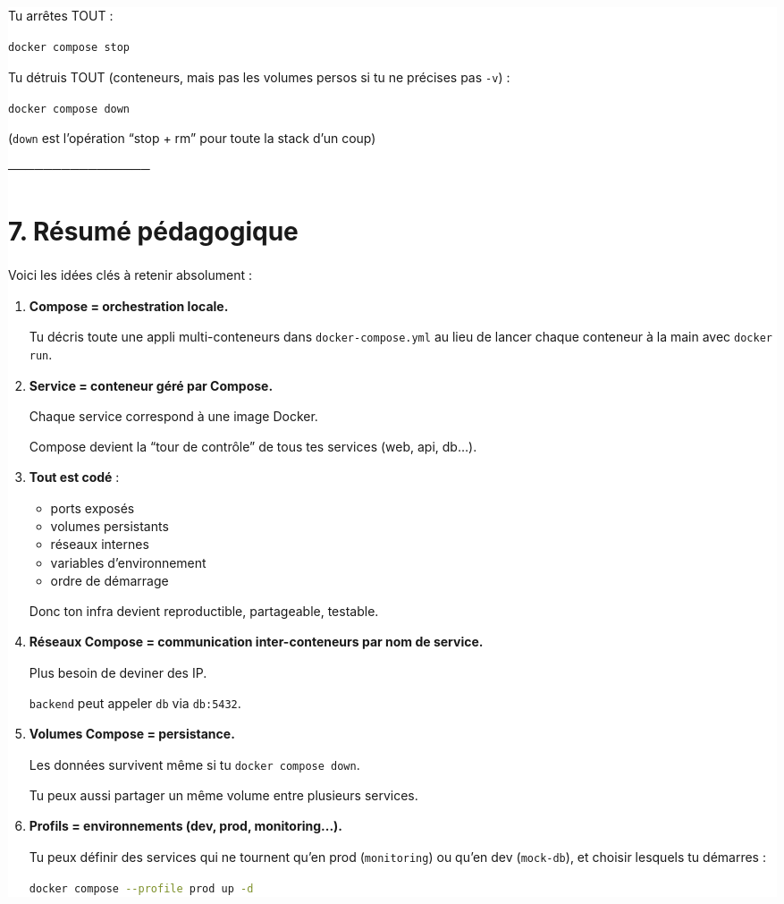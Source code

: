 Tu arrêtes TOUT :

```bash
docker compose stop

```

Tu détruis TOUT (conteneurs, mais pas les volumes persos si tu ne précises pas `-v`) :

```bash
docker compose down

```

(`down` est l’opération “stop + rm” pour toute la stack d’un coup)

────────────────

# 7. Résumé pédagogique

Voici les idées clés à retenir absolument :

1. **Compose = orchestration locale.**
    
    Tu décris toute une appli multi-conteneurs dans `docker-compose.yml` au lieu de lancer chaque conteneur à la main avec `docker run`.
    
2. **Service = conteneur géré par Compose.**
    
    Chaque service correspond à une image Docker.
    
    Compose devient la “tour de contrôle” de tous tes services (web, api, db…).
    
3. **Tout est codé** :
    - ports exposés
    - volumes persistants
    - réseaux internes
    - variables d’environnement
    - ordre de démarrage
    
    Donc ton infra devient reproductible, partageable, testable.
    
4. **Réseaux Compose = communication inter-conteneurs par nom de service.**
    
    Plus besoin de deviner des IP.
    
    `backend` peut appeler `db` via `db:5432`.
    
5. **Volumes Compose = persistance.**
    
    Les données survivent même si tu `docker compose down`.
    
    Tu peux aussi partager un même volume entre plusieurs services.
    
6. **Profils = environnements (dev, prod, monitoring...).**
    
    Tu peux définir des services qui ne tournent qu’en prod (`monitoring`) ou qu’en dev (`mock-db`), et choisir lesquels tu démarres :
    
    ```bash
    docker compose --profile prod up -d
    